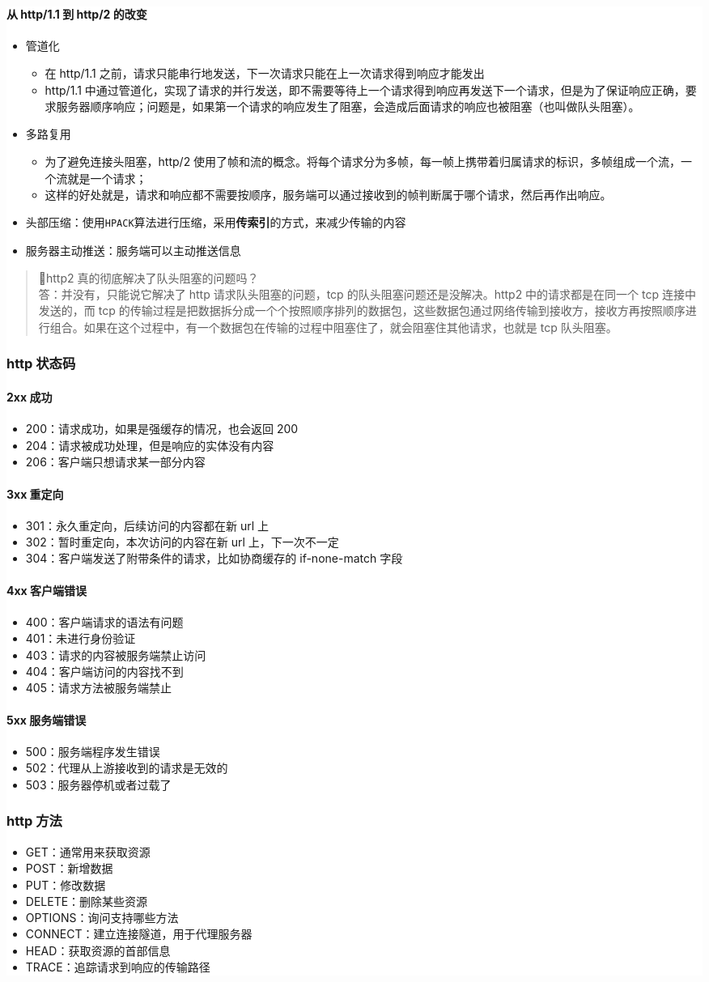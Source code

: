 #### 从 http/1.1 到 http/2 的改变

- 管道化

  - 在 http/1.1 之前，请求只能串行地发送，下一次请求只能在上一次请求得到响应才能发出
  - http/1.1 中通过管道化，实现了请求的并行发送，即不需要等待上一个请求得到响应再发送下一个请求，但是为了保证响应正确，要求服务器顺序响应；问题是，如果第一个请求的响应发生了阻塞，会造成后面请求的响应也被阻塞（也叫做队头阻塞）。

- 多路复用

  - 为了避免连接头阻塞，http/2 使用了帧和流的概念。将每个请求分为多帧，每一帧上携带着归属请求的标识，多帧组成一个流，一个流就是一个请求；
  - 这样的好处就是，请求和响应都不需要按顺序，服务端可以通过接收到的帧判断属于哪个请求，然后再作出响应。

- 头部压缩：使用`HPACK`算法进行压缩，采用**传索引**的方式，来减少传输的内容
- 服务器主动推送：服务端可以主动推送信息

> 🤔️http2 真的彻底解决了队头阻塞的问题吗？<br/>
> 答：并没有，只能说它解决了 http 请求队头阻塞的问题，tcp 的队头阻塞问题还是没解决。http2 中的请求都是在同一个 tcp 连接中发送的，而 tcp 的传输过程是把数据拆分成一个个按照顺序排列的数据包，这些数据包通过网络传输到接收方，接收方再按照顺序进行组合。如果在这个过程中，有一个数据包在传输的过程中阻塞住了，就会阻塞住其他请求，也就是 tcp 队头阻塞。

### http 状态码

#### 2xx 成功

- 200：请求成功，如果是强缓存的情况，也会返回 200
- 204：请求被成功处理，但是响应的实体没有内容
- 206：客户端只想请求某一部分内容

#### 3xx 重定向

- 301：永久重定向，后续访问的内容都在新 url 上
- 302：暂时重定向，本次访问的内容在新 url 上，下一次不一定
- 304：客户端发送了附带条件的请求，比如协商缓存的 if-none-match 字段

#### 4xx 客户端错误

- 400：客户端请求的语法有问题
- 401：未进行身份验证
- 403：请求的内容被服务端禁止访问
- 404：客户端访问的内容找不到
- 405：请求方法被服务端禁止

#### 5xx 服务端错误

- 500：服务端程序发生错误
- 502：代理从上游接收到的请求是无效的
- 503：服务器停机或者过载了

### http 方法

- GET：通常用来获取资源
- POST：新增数据
- PUT：修改数据
- DELETE：删除某些资源
- OPTIONS：询问支持哪些方法
- CONNECT：建立连接隧道，用于代理服务器
- HEAD：获取资源的首部信息
- TRACE：追踪请求到响应的传输路径
